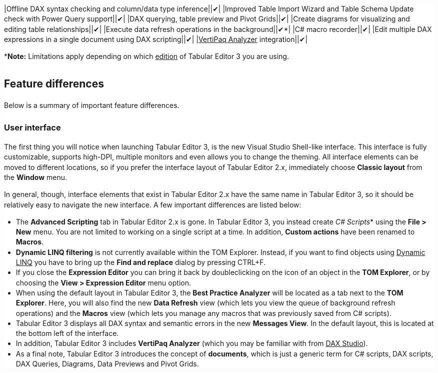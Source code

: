 |Offline DAX syntax checking and column/data type inference||<span class="emoji">&#10004;</span>|
|Improved Table Import Wizard and Table Schema Update check with Power Query support||<span class="emoji">&#10004;</span>|
|DAX querying, table preview and Pivot Grids||<span class="emoji">&#10004;</span>|
|Create diagrams for visualizing and editing table relationships||<span class="emoji">&#10004;</span>|
|Execute data refresh operations in the background||<span class="emoji">&#10004;</span>*|
|C# macro recorder||<span class="emoji">&#10004;</span>|
|Edit multiple DAX expressions in a single document using DAX scripting||<span class="emoji">&#10004;</span>|
|[VertiPaq Analyzer](https://www.sqlbi.com/tools/vertipaq-analyzer/) integration||<span class="emoji">&#10004;</span>|

\***Note:** Limitations apply depending on which [edition](xref:editions) of Tabular Editor 3 you are using.

## Feature differences

Below is a summary of important feature differences.

### User interface

The first thing you will notice when launching Tabular Editor 3, is the new Visual Studio Shell-like interface. This interface is fully customizable, supports high-DPI, multiple monitors and even allows you to change the theming. All interface elements can be moved to different locations, so if you prefer the interface layout of Tabular Editor 2.x, immediately choose **Classic layout** from the **Window** menu.

In general, though, interface elements that exist in Tabular Editor 2.x have the same name in Tabular Editor 3, so it should be relatively easy to navigate the new interface. A few important differences are listed below:

- The **Advanced Scripting** tab in Tabular Editor 2.x is gone. In Tabular Editor 3, you instead create *C# Scripts** using the **File > New** menu. You are not limited to working on a single script at a time. In addition, **Custom actions** have been renamed to **Macros**.
- **Dynamic LINQ filtering** is not currently available within the TOM Explorer. Instead, if you want to find objects using [Dynamic LINQ](https://dynamic-linq.net/expression-language) you have to bring up the **Find and replace** dialog by pressing CTRL+F.
- If you close the **Expression Editor** you can bring it back by doubleclicking on the icon of an object in the **TOM Explorer**, or by choosing the **View > Expression Editor** menu option.
- When using the default layout in Tabular Editor 3, the **Best Practice Analyzer** will be located as a tab next to the **TOM Explorer**. Here, you will also find the new **Data Refresh** view (which lets you view the queue of background refresh operations) and the **Macros** view (which lets you manage any macros that was previously saved from C# scripts).
- Tabular Editor 3 displays all DAX syntax and semantic errors in the new **Messages View**. In the default layout, this is located at the bottom left of the interface.
- In addition, Tabular Editor 3 includes **VertiPaq Analyzer** (which you may be familiar with from [DAX Studio](https://daxstudio.org/)).
- As a final note, Tabular Editor 3 introduces the concept of **documents**, which is just a generic term for C# scripts, DAX scripts, DAX Queries, Diagrams, Data Previews and Pivot Grids.
